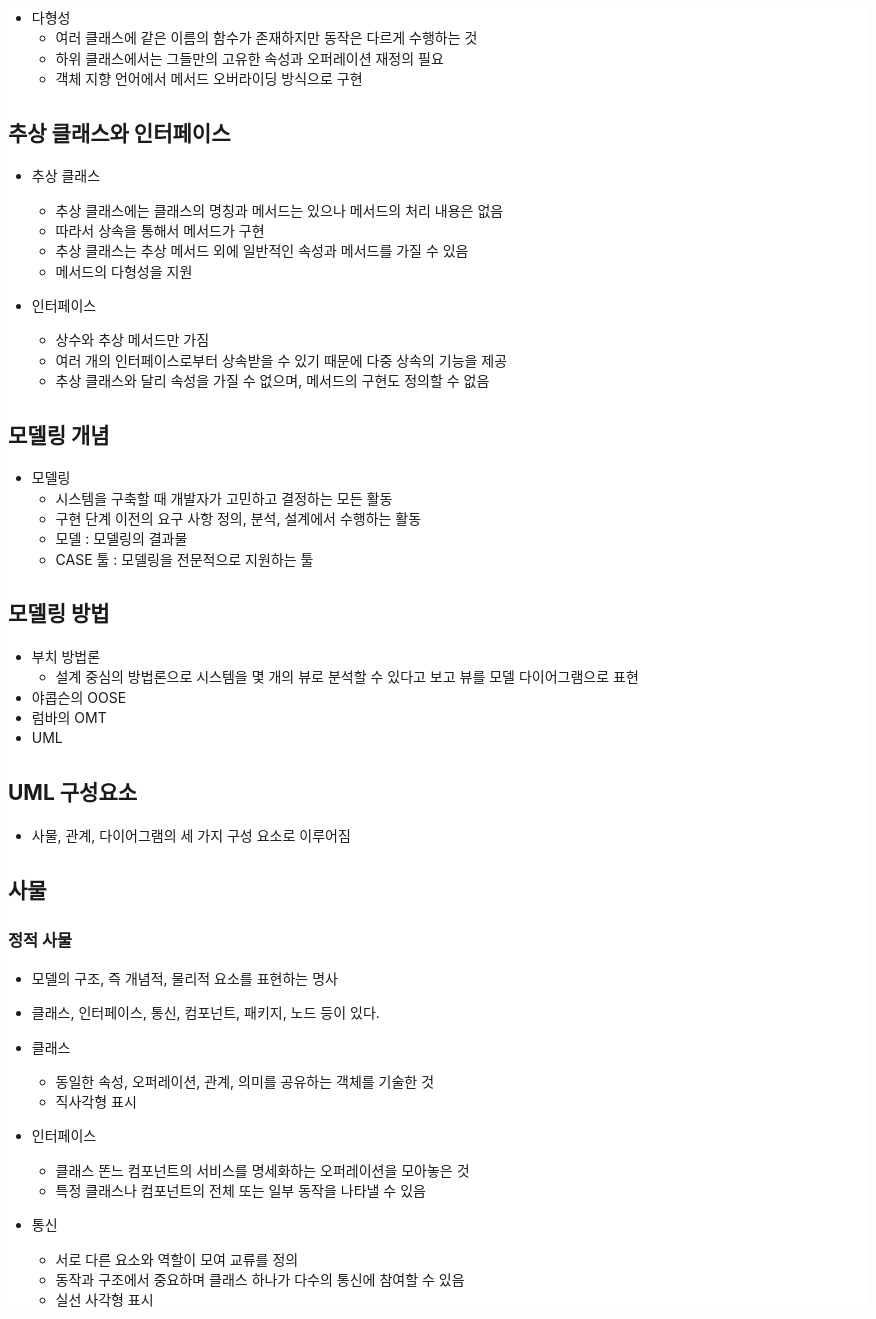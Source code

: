 * 다형성
  * 여러 클래스에 같은 이름의 함수가 존재하지만 동작은 다르게 수행하는 것
  * 하위 클래스에서는 그들만의 고유한 속성과 오퍼레이션 재정의 필요
  * 객체 지향 언어에서 메서드 오버라이딩 방식으로 구현

## 추상 클래스와 인터페이스
* 추상 클래스
  * 추상 클래스에는 클래스의 명칭과 메서드는 있으나 메서드의 처리 내용은 없음
  * 따라서 상속을 통해서 메서드가 구현
  * 추상 클래스는 추상 메서드 외에 일반적인 속성과 메서드를 가질 수 있음
  * 메서드의 다형성을 지원

* 인터페이스
  * 상수와 추상 메서드만 가짐
  * 여러 개의 인터페이스로부터 상속받을 수 있기 때문에 다중 상속의 기능을 제공
  * 추상 클래스와 달리 속성을 가질 수 없으며, 메서드의 구현도 정의할 수 없음

## 모델링 개념
* 모델링
  * 시스템을 구축할 때 개발자가 고민하고 결정하는 모든 활동
  * 구현 단계 이전의 요구 사항 정의, 분석, 설계에서 수행하는 활동
  * 모델 : 모델링의 결과물
  * CASE 툴 : 모델링을 전문적으로 지원하는 툴

## 모델링 방법
* 부치 방법론
  * 설계 중심의 방법론으로 시스템을 몇 개의 뷰로 분석할 수 있다고 보고 뷰를 모델 다이어그램으로 표현
* 야콥슨의 OOSE
* 럼바의 OMT
* UML

## UML 구성요소
* 사물, 관계, 다이어그램의 세 가지 구성 요소로 이루어짐

## 사물
### 정적 사물
  * 모델의 구조, 즉 개념적, 물리적 요소를 표현하는 명사
  * 클래스, 인터페이스, 통신, 컴포넌트, 패키지, 노드 등이 있다.

* 클래스
  * 동일한 속성, 오퍼레이션, 관계, 의미를 공유하는 객체를 기술한 것
  * 직사각형 표시

* 인터페이스
  * 클래스 똔느 컴포넌트의 서비스를 명세화하는 오퍼레이션을 모아놓은 것
  * 특정 클래스나 컴포넌트의 전체 또는 일부 동작을 나타낼 수 있음

* 통신
  * 서로 다른 요소와 역할이 모여 교류를 정의
  * 동작과 구조에서 중요하며 클래스 하나가 다수의 통신에 참여할 수 있음
  * 실선 사각형 표시

